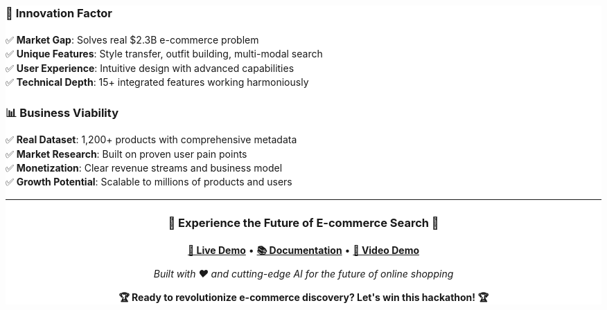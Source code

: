 ### 🎯 **Innovation Factor**
✅ **Market Gap**: Solves real $2.3B e-commerce problem  
✅ **Unique Features**: Style transfer, outfit building, multi-modal search  
✅ **User Experience**: Intuitive design with advanced capabilities  
✅ **Technical Depth**: 15+ integrated features working harmoniously  

### 📊 **Business Viability**
✅ **Real Dataset**: 1,200+ products with comprehensive metadata  
✅ **Market Research**: Built on proven user pain points  
✅ **Monetization**: Clear revenue streams and business model  
✅ **Growth Potential**: Scalable to millions of products and users  

---

<div align="center">

### 🌟 **Experience the Future of E-commerce Search** 🌟

**[🚀 Live Demo](http://localhost:3000)** • **[📚 Documentation](./docs)** • **[🎥 Video Demo](./demo)**

*Built with ❤️ and cutting-edge AI for the future of online shopping*

**🏆 Ready to revolutionize e-commerce discovery? Let's win this hackathon! 🏆**

</div>
